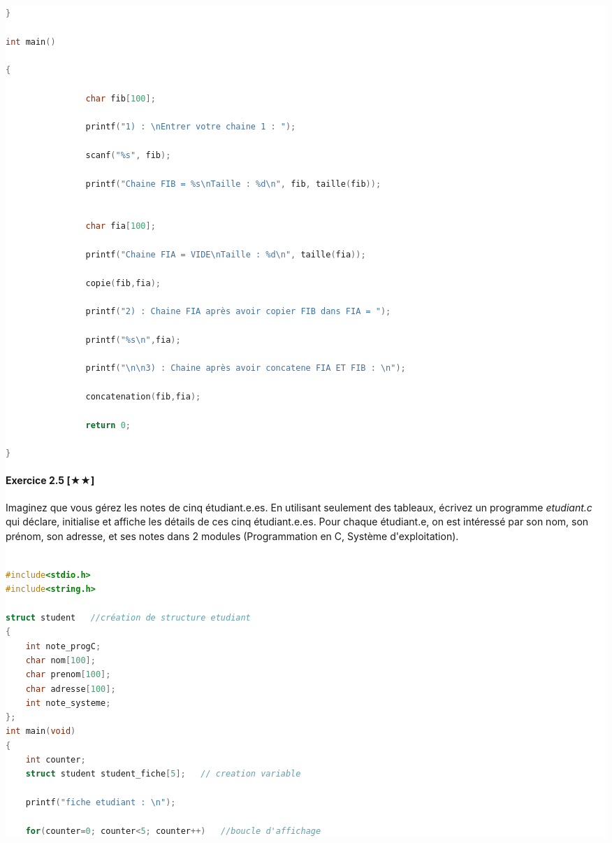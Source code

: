 ```c
}

int main()

{

                char fib[100];

                printf("1) : \nEntrer votre chaine 1 : ");

                scanf("%s", fib);

                printf("Chaine FIB = %s\nTaille : %d\n", fib, taille(fib));


                char fia[100];

                printf("Chaine FIA = VIDE\nTaille : %d\n", taille(fia));

                copie(fib,fia);

                printf("2) : Chaine FIA après avoir copier FIB dans FIA = ");

                printf("%s\n",fia);

                printf("\n\n3) : Chaine après avoir concatene FIA ET FIB : \n");

                concatenation(fib,fia);

                return 0;

}
```


#### Exercice 2.5 [★★]


Imaginez que vous gérez les notes de cinq étudiant.e.es. En utilisant
seulement des tableaux, écrivez un programme *etudiant.c* qui déclare,
initialise et affiche les détails de ces cinq étudiant.e.es. Pour chaque
étudiant.e, on est intéressé par son nom, son prénom, son adresse, et
ses notes dans 2 modules (Programmation en C, Système d'exploitation).

```c

#include<stdio.h>
#include<string.h>

struct student   //création de structure etudiant
{
    int note_progC;
    char nom[100];
    char prenom[100];
    char adresse[100];
    int note_systeme;
};
int main(void)
{
    int counter;
    struct student student_fiche[5];   // creation variable

    printf("fiche etudiant : \n");

    for(counter=0; counter<5; counter++)   //boucle d'affichage
```